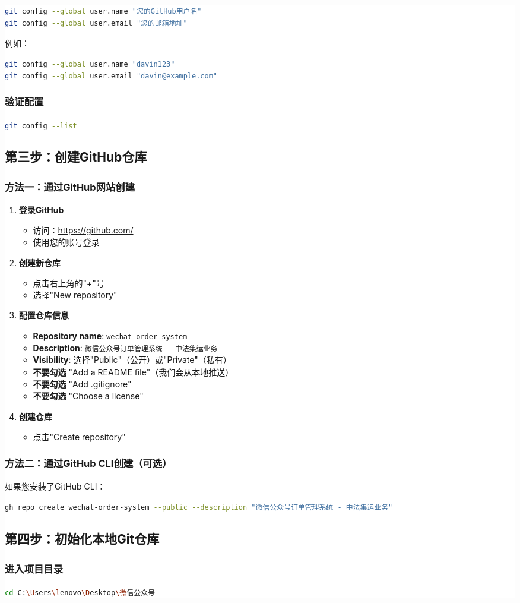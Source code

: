 ```bash
git config --global user.name "您的GitHub用户名"
git config --global user.email "您的邮箱地址"
```

例如：
```bash
git config --global user.name "davin123"
git config --global user.email "davin@example.com"
```

### 验证配置

```bash
git config --list
```

## 第三步：创建GitHub仓库

### 方法一：通过GitHub网站创建

1. **登录GitHub**
   - 访问：https://github.com/
   - 使用您的账号登录

2. **创建新仓库**
   - 点击右上角的"+"号
   - 选择"New repository"

3. **配置仓库信息**
   - **Repository name**: `wechat-order-system`
   - **Description**: `微信公众号订单管理系统 - 中法集运业务`
   - **Visibility**: 选择"Public"（公开）或"Private"（私有）
   - **不要勾选** "Add a README file"（我们会从本地推送）
   - **不要勾选** "Add .gitignore"
   - **不要勾选** "Choose a license"

4. **创建仓库**
   - 点击"Create repository"

### 方法二：通过GitHub CLI创建（可选）

如果您安装了GitHub CLI：
```bash
gh repo create wechat-order-system --public --description "微信公众号订单管理系统 - 中法集运业务"
```

## 第四步：初始化本地Git仓库

### 进入项目目录

```bash
cd C:\Users\lenovo\Desktop\微信公众号
```
